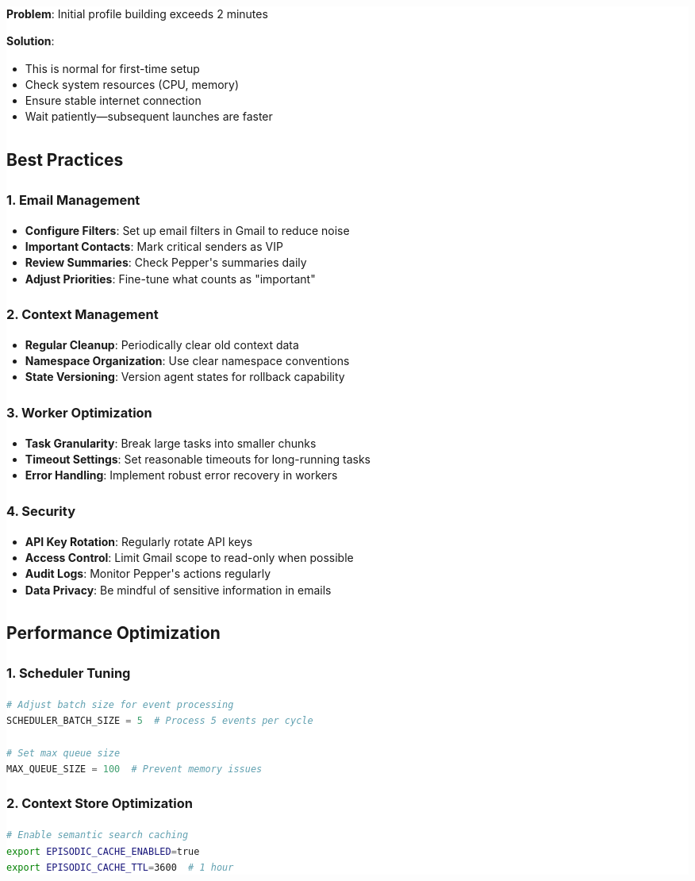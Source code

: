 **Problem**: Initial profile building exceeds 2 minutes

**Solution**:
- This is normal for first-time setup
- Check system resources (CPU, memory)
- Ensure stable internet connection
- Wait patiently—subsequent launches are faster

## Best Practices

### 1. Email Management

- **Configure Filters**: Set up email filters in Gmail to reduce noise
- **Important Contacts**: Mark critical senders as VIP
- **Review Summaries**: Check Pepper's summaries daily
- **Adjust Priorities**: Fine-tune what counts as "important"

### 2. Context Management

- **Regular Cleanup**: Periodically clear old context data
- **Namespace Organization**: Use clear namespace conventions
- **State Versioning**: Version agent states for rollback capability

### 3. Worker Optimization

- **Task Granularity**: Break large tasks into smaller chunks
- **Timeout Settings**: Set reasonable timeouts for long-running tasks
- **Error Handling**: Implement robust error recovery in workers

### 4. Security

- **API Key Rotation**: Regularly rotate API keys
- **Access Control**: Limit Gmail scope to read-only when possible
- **Audit Logs**: Monitor Pepper's actions regularly
- **Data Privacy**: Be mindful of sensitive information in emails

## Performance Optimization

### 1. Scheduler Tuning

```python
# Adjust batch size for event processing
SCHEDULER_BATCH_SIZE = 5  # Process 5 events per cycle

# Set max queue size
MAX_QUEUE_SIZE = 100  # Prevent memory issues
```

### 2. Context Store Optimization

```bash
# Enable semantic search caching
export EPISODIC_CACHE_ENABLED=true
export EPISODIC_CACHE_TTL=3600  # 1 hour
```
